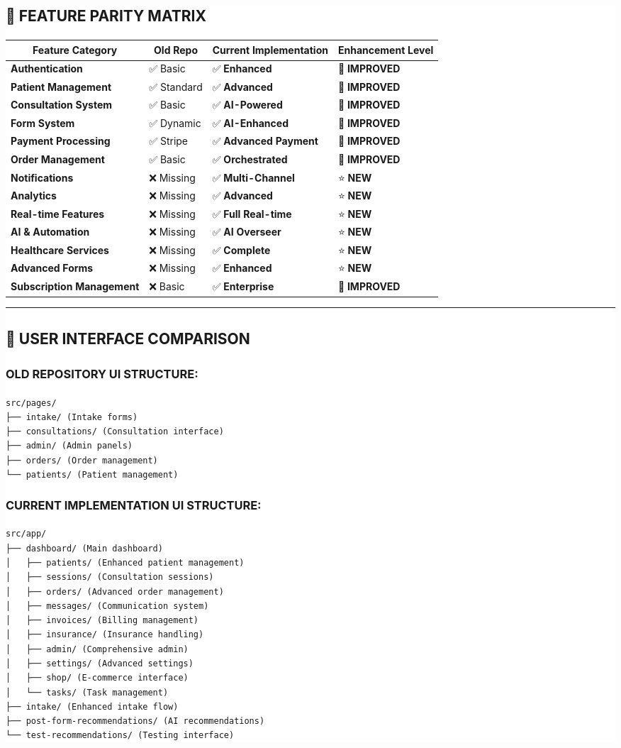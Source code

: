 
## 🎯 **FEATURE PARITY MATRIX**

| **Feature Category** | **Old Repo** | **Current Implementation** | **Enhancement Level** |
|---------------------|--------------|---------------------------|----------------------|
| **Authentication** | ✅ Basic | ✅ **Enhanced** | 🚀 **IMPROVED** |
| **Patient Management** | ✅ Standard | ✅ **Advanced** | 🚀 **IMPROVED** |
| **Consultation System** | ✅ Basic | ✅ **AI-Powered** | 🚀 **IMPROVED** |
| **Form System** | ✅ Dynamic | ✅ **AI-Enhanced** | 🚀 **IMPROVED** |
| **Payment Processing** | ✅ Stripe | ✅ **Advanced Payment** | 🚀 **IMPROVED** |
| **Order Management** | ✅ Basic | ✅ **Orchestrated** | 🚀 **IMPROVED** |
| **Notifications** | ❌ Missing | ✅ **Multi-Channel** | ⭐ **NEW** |
| **Analytics** | ❌ Missing | ✅ **Advanced** | ⭐ **NEW** |
| **Real-time Features** | ❌ Missing | ✅ **Full Real-time** | ⭐ **NEW** |
| **AI & Automation** | ❌ Missing | ✅ **AI Overseer** | ⭐ **NEW** |
| **Healthcare Services** | ❌ Missing | ✅ **Complete** | ⭐ **NEW** |
| **Advanced Forms** | ❌ Missing | ✅ **Enhanced** | ⭐ **NEW** |
| **Subscription Management** | ❌ Basic | ✅ **Enterprise** | 🚀 **IMPROVED** |

---

## 📱 **USER INTERFACE COMPARISON**

### **OLD REPOSITORY UI STRUCTURE:**
```
src/pages/
├── intake/ (Intake forms)
├── consultations/ (Consultation interface)
├── admin/ (Admin panels)
├── orders/ (Order management)
└── patients/ (Patient management)
```

### **CURRENT IMPLEMENTATION UI STRUCTURE:**
```
src/app/
├── dashboard/ (Main dashboard)
│   ├── patients/ (Enhanced patient management)
│   ├── sessions/ (Consultation sessions)
│   ├── orders/ (Advanced order management)
│   ├── messages/ (Communication system)
│   ├── invoices/ (Billing management)
│   ├── insurance/ (Insurance handling)
│   ├── admin/ (Comprehensive admin)
│   ├── settings/ (Advanced settings)
│   ├── shop/ (E-commerce interface)
│   └── tasks/ (Task management)
├── intake/ (Enhanced intake flow)
├── post-form-recommendations/ (AI recommendations)
└── test-recommendations/ (Testing interface)
```
